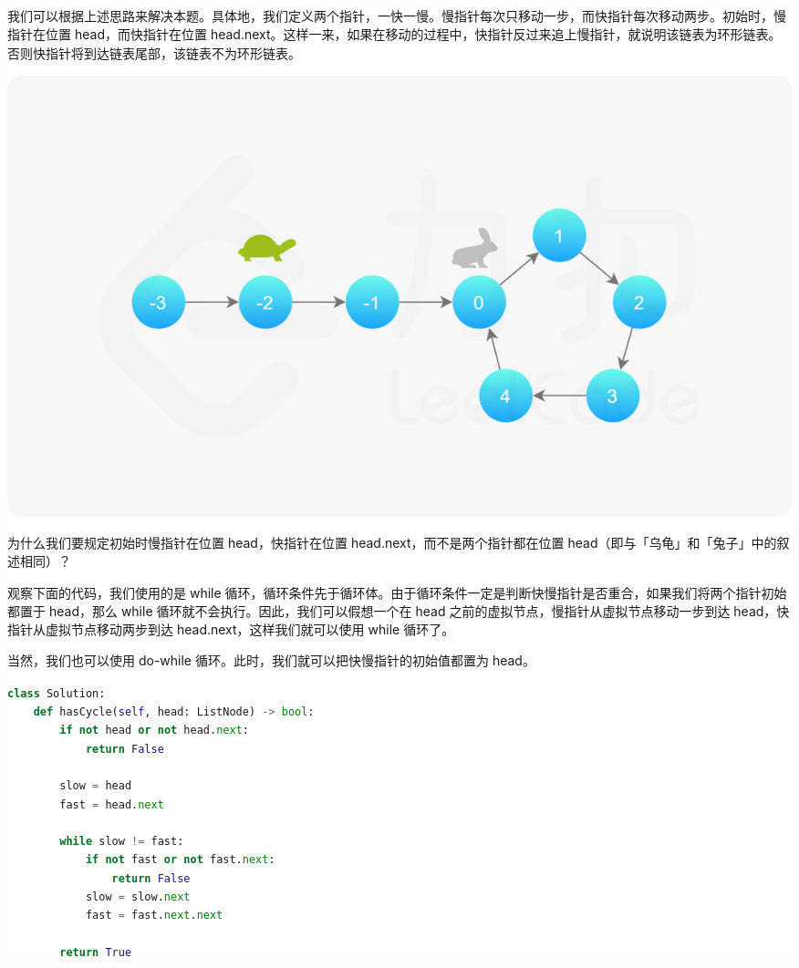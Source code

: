 我们可以根据上述思路来解决本题。具体地，我们定义两个指针，一快一慢。慢指针每次只移动一步，而快指针每次移动两步。初始时，慢指针在位置 head，而快指针在位置 head.next。这样一来，如果在移动的过程中，快指针反过来追上慢指针，就说明该链表为环形链表。否则快指针将到达链表尾部，该链表不为环形链表。

![img](./assets/2.png)

为什么我们要规定初始时慢指针在位置 head，快指针在位置 head.next，而不是两个指针都在位置 head（即与「乌龟」和「兔子」中的叙述相同）？

观察下面的代码，我们使用的是 while 循环，循环条件先于循环体。由于循环条件一定是判断快慢指针是否重合，如果我们将两个指针初始都置于 head，那么 while 循环就不会执行。因此，我们可以假想一个在 head 之前的虚拟节点，慢指针从虚拟节点移动一步到达 head，快指针从虚拟节点移动两步到达 head.next，这样我们就可以使用 while 循环了。

当然，我们也可以使用 do-while 循环。此时，我们就可以把快慢指针的初始值都置为 head。

```py
class Solution:
    def hasCycle(self, head: ListNode) -> bool:
        if not head or not head.next:
            return False
        
        slow = head
        fast = head.next

        while slow != fast:
            if not fast or not fast.next:
                return False
            slow = slow.next
            fast = fast.next.next
        
        return True
```
